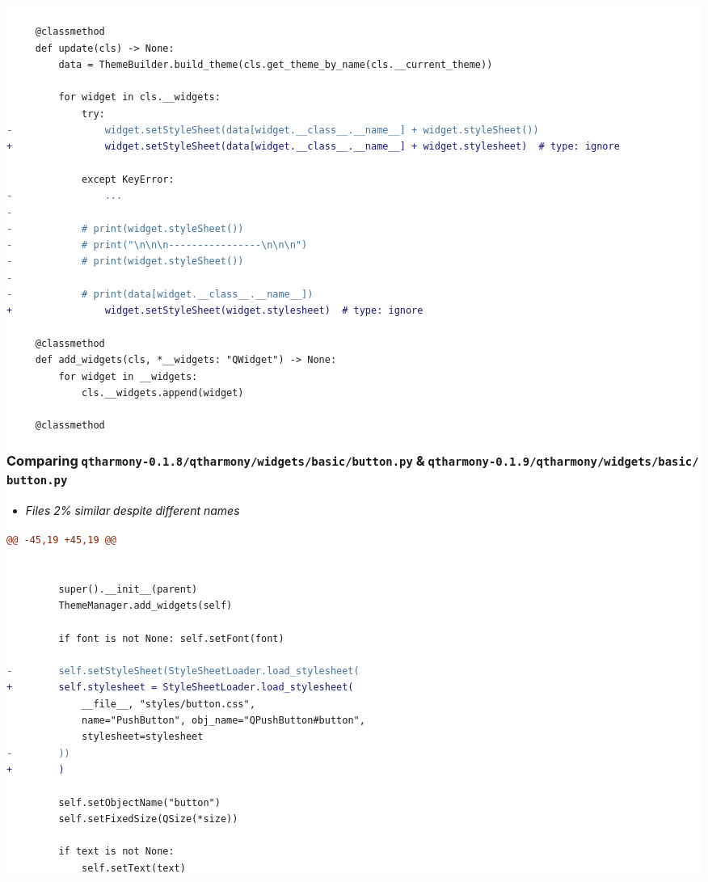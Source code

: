 ```diff
     
     @classmethod
     def update(cls) -> None:
         data = ThemeBuilder.build_theme(cls.get_theme_by_name(cls.__current_theme))
 
         for widget in cls.__widgets:
             try:
-                widget.setStyleSheet(data[widget.__class__.__name__] + widget.styleSheet())
+                widget.setStyleSheet(data[widget.__class__.__name__] + widget.stylesheet)  # type: ignore
             
             except KeyError:
-                ...
-            
-            # print(widget.styleSheet())
-            # print("\n\n\n----------------\n\n\n")
-            # print(widget.styleSheet())
-
-            # print(data[widget.__class__.__name__])
+                widget.setStyleSheet(widget.stylesheet)  # type: ignore
 
     @classmethod
     def add_widgets(cls, *__widgets: "QWidget") -> None:
         for widget in __widgets:
             cls.__widgets.append(widget)
     
     @classmethod
```

### Comparing `qtharmony-0.1.8/qtharmony/widgets/basic/button.py` & `qtharmony-0.1.9/qtharmony/widgets/basic/button.py`

 * *Files 2% similar despite different names*

```diff
@@ -45,19 +45,19 @@
 
 
         super().__init__(parent)
         ThemeManager.add_widgets(self)
 
         if font is not None: self.setFont(font)
 
-        self.setStyleSheet(StyleSheetLoader.load_stylesheet(
+        self.stylesheet = StyleSheetLoader.load_stylesheet(
             __file__, "styles/button.css", 
             name="PushButton", obj_name="QPushButton#button",
             stylesheet=stylesheet
-        ))
+        )
         
         self.setObjectName("button")
         self.setFixedSize(QSize(*size))
 
         if text is not None:
             self.setText(text)
```
